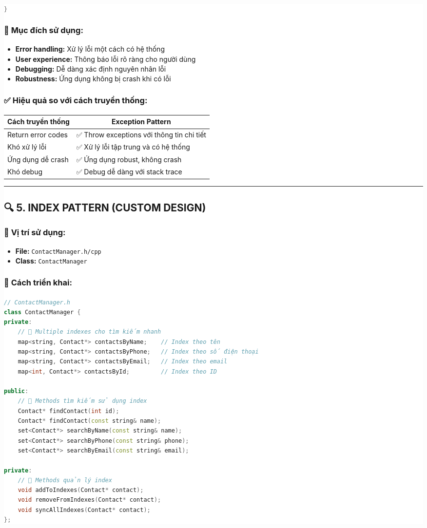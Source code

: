 ```cpp
}
```

### 🎯 **Mục đích sử dụng:**
- **Error handling:** Xử lý lỗi một cách có hệ thống
- **User experience:** Thông báo lỗi rõ ràng cho người dùng
- **Debugging:** Dễ dàng xác định nguyên nhân lỗi
- **Robustness:** Ứng dụng không bị crash khi có lỗi

### ✅ **Hiệu quả so với cách truyền thống:**

| **Cách truyền thống** | **Exception Pattern** |
|----------------------|----------------------|
| Return error codes | ✅ Throw exceptions với thông tin chi tiết |
| Khó xử lý lỗi | ✅ Xử lý lỗi tập trung và có hệ thống |
| Ứng dụng dễ crash | ✅ Ứng dụng robust, không crash |
| Khó debug | ✅ Debug dễ dàng với stack trace |

---

## 🔍 5. INDEX PATTERN (CUSTOM DESIGN)

### 📍 **Vị trí sử dụng:**
- **File:** `ContactManager.h/cpp`
- **Class:** `ContactManager`

### 🔧 **Cách triển khai:**

```cpp
// ContactManager.h
class ContactManager {
private:
    // 🔑 Multiple indexes cho tìm kiếm nhanh
    map<string, Contact*> contactsByName;    // Index theo tên
    map<string, Contact*> contactsByPhone;   // Index theo số điện thoại
    map<string, Contact*> contactsByEmail;   // Index theo email
    map<int, Contact*> contactsById;         // Index theo ID
    
public:
    // 🔑 Methods tìm kiếm sử dụng index
    Contact* findContact(int id);
    Contact* findContact(const string& name);
    set<Contact*> searchByName(const string& name);
    set<Contact*> searchByPhone(const string& phone);
    set<Contact*> searchByEmail(const string& email);
    
private:
    // 🔑 Methods quản lý index
    void addToIndexes(Contact* contact);
    void removeFromIndexes(Contact* contact);
    void syncAllIndexes(Contact* contact);
};
```
